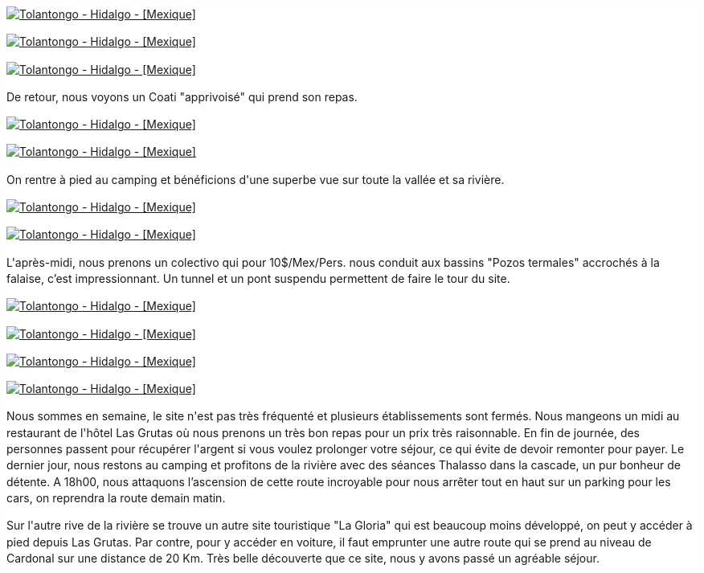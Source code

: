 <a data-flickr-embed="true" data-footer="true"  href="https://www.flickr.com/photos/2ozr/33545089318/in/datetaken/" title="Tolantongo - Hidalgo - [Mexique]"><img src="https://farm8.staticflickr.com/7801/33545089318_ac1b60dab4_k.jpg" width="2048" height="1152" alt="Tolantongo - Hidalgo - [Mexique]"></a><script async src="//embedr.flickr.com/assets/client-code.js" charset="utf-8"></script>

<a data-flickr-embed="true" data-footer="true"  href="https://www.flickr.com/photos/2ozr/46505738585/in/datetaken/" title="Tolantongo - Hidalgo - [Mexique]"><img src="https://farm8.staticflickr.com/7851/46505738585_7958274b68_k.jpg" width="2048" height="1152" alt="Tolantongo - Hidalgo - [Mexique]"></a><script async src="//embedr.flickr.com/assets/client-code.js" charset="utf-8"></script>

<a data-flickr-embed="true" data-footer="true"  href="https://www.flickr.com/photos/2ozr/47368149222/in/datetaken/" title="Tolantongo - Hidalgo - [Mexique]"><img src="https://farm8.staticflickr.com/7870/47368149222_bb3dd5a551_k.jpg" width="2048" height="1280" alt="Tolantongo - Hidalgo - [Mexique]"></a><script async src="//embedr.flickr.com/assets/client-code.js" charset="utf-8"></script>

De retour, nous voyons un Coati "apprivoisé" qui prend son repas.

<a data-flickr-embed="true" data-footer="true"  href="https://www.flickr.com/photos/2ozr/47368147452/in/datetaken/" title="Tolantongo - Hidalgo - [Mexique]"><img src="https://farm8.staticflickr.com/7817/47368147452_7641549421_k.jpg" width="2048" height="1152" alt="Tolantongo - Hidalgo - [Mexique]"></a><script async src="//embedr.flickr.com/assets/client-code.js" charset="utf-8"></script>

<a data-flickr-embed="true" data-footer="true"  href="https://www.flickr.com/photos/2ozr/47368144652/in/datetaken/" title="Tolantongo - Hidalgo - [Mexique]"><img src="https://farm8.staticflickr.com/7897/47368144652_989117427d_k.jpg" width="2048" height="1152" alt="Tolantongo - Hidalgo - [Mexique]"></a><script async src="//embedr.flickr.com/assets/client-code.js" charset="utf-8"></script>

On rentre à pied au camping et bénéficions d'une superbe vue sur toute la vallée et sa rivière.

<a data-flickr-embed="true" data-footer="true"  href="https://www.flickr.com/photos/2ozr/46697779514/in/datetaken/" title="Tolantongo - Hidalgo - [Mexique]"><img src="https://farm8.staticflickr.com/7883/46697779514_691ff3cc9d_k.jpg" width="2048" height="1152" alt="Tolantongo - Hidalgo - [Mexique]"></a><script async src="//embedr.flickr.com/assets/client-code.js" charset="utf-8"></script>

<a data-flickr-embed="true" data-footer="true"  href="https://www.flickr.com/photos/2ozr/47420989281/in/datetaken/" title="Tolantongo - Hidalgo - [Mexique]"><img src="https://farm8.staticflickr.com/7805/47420989281_cddaca4186_k.jpg" width="2048" height="1152" alt="Tolantongo - Hidalgo - [Mexique]"></a><script async src="//embedr.flickr.com/assets/client-code.js" charset="utf-8"></script>

L'après-midi, nous prenons un colectivo qui pour 10\$/Mex/Pers. nous conduit aux bassins "Pozos termales" accrochés à la falaise, c’est impressionnant. Un tunnel et un pont suspendu permettent de faire le tour du site.

<a data-flickr-embed="true" data-footer="true"  href="https://www.flickr.com/photos/2ozr/47368136502/in/datetaken/" title="Tolantongo - Hidalgo - [Mexique]"><img src="https://farm8.staticflickr.com/7829/47368136502_4443c860a1_k.jpg" width="2048" height="1152" alt="Tolantongo - Hidalgo - [Mexique]"></a><script async src="//embedr.flickr.com/assets/client-code.js" charset="utf-8"></script>

<a data-flickr-embed="true" data-footer="true"  href="https://www.flickr.com/photos/2ozr/47368135152/in/datetaken/" title="Tolantongo - Hidalgo - [Mexique]"><img src="https://farm8.staticflickr.com/7868/47368135152_c5d06089b7_k.jpg" width="2048" height="1152" alt="Tolantongo - Hidalgo - [Mexique]"></a><script async src="//embedr.flickr.com/assets/client-code.js" charset="utf-8"></script>

<a data-flickr-embed="true" data-footer="true"  href="https://www.flickr.com/photos/2ozr/46697763544/in/datetaken/" title="Tolantongo - Hidalgo - [Mexique]"><img src="https://farm8.staticflickr.com/7817/46697763544_a0b3bfa4be_k.jpg" width="2048" height="1152" alt="Tolantongo - Hidalgo - [Mexique]"></a><script async src="//embedr.flickr.com/assets/client-code.js" charset="utf-8"></script>

<a data-flickr-embed="true" data-footer="true"  href="https://www.flickr.com/photos/2ozr/32478945007/in/datetaken/" title="Tolantongo - Hidalgo - [Mexique]"><img src="https://farm8.staticflickr.com/7814/32478945007_10b7661574_k.jpg" width="2048" height="1152" alt="Tolantongo - Hidalgo - [Mexique]"></a><script async src="//embedr.flickr.com/assets/client-code.js" charset="utf-8"></script>

Nous sommes en semaine, le site n'est pas très fréquenté et plusieurs établissements sont fermés. Nous mangeons un midi au restaurant de l'hôtel Las Grutas où nous prenons un très bon repas pour un prix très raisonnable. En fin de journée, des personnes passent pour récupérer l'argent si vous voulez prolonger votre séjour, ce qui évite de devoir remonter pour payer. Le dernier jour, nous restons au camping et profitons de la rivière avec des séances Thalasso dans la cascade, un pur bonheur de détente. A 18h00, nous attaquons l’ascension de cette route incroyable pour nous arrêter tout en haut sur un parking pour les cars, on reprendra la route demain matin.

Sur l'autre rive de la rivière se trouve un autre site touristique "La Gloria" qui est beaucoup moins développé, on peut y accéder à pied depuis Las Grutas. Par contre, pour y accéder en voiture, il faut emprunter une autre route qui se prend au niveau de Cardonal sur une distance de 20 Km. Très belle découverte que ce site, nous y avons passé un agréable séjour.
